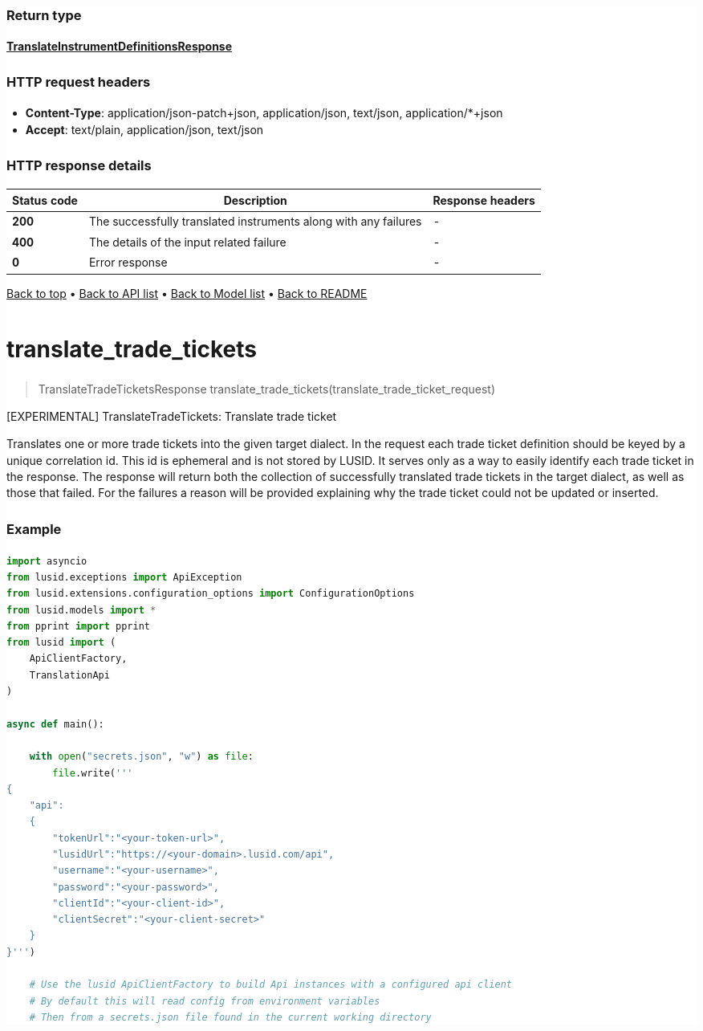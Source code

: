 ### Return type

[**TranslateInstrumentDefinitionsResponse**](TranslateInstrumentDefinitionsResponse.md)

### HTTP request headers

 - **Content-Type**: application/json-patch+json, application/json, text/json, application/*+json
 - **Accept**: text/plain, application/json, text/json

### HTTP response details
| Status code | Description | Response headers |
|-------------|-------------|------------------|
**200** | The successfully translated instruments along with any failures |  -  |
**400** | The details of the input related failure |  -  |
**0** | Error response |  -  |

[Back to top](#) &#8226; [Back to API list](../README.md#documentation-for-api-endpoints) &#8226; [Back to Model list](../README.md#documentation-for-models) &#8226; [Back to README](../README.md)

# **translate_trade_tickets**
> TranslateTradeTicketsResponse translate_trade_tickets(translate_trade_ticket_request)

[EXPERIMENTAL] TranslateTradeTickets: Translate trade ticket

Translates one or more trade tickets into the given target dialect.                In the request each trade ticket definition should be keyed by a unique correlation id. This id is ephemeral  and is not stored by LUSID. It serves only as a way to easily identify each trade ticket in the response.                The response will return both the collection of successfully translated trade tickets in the target dialect,  as well as those that failed.  For the failures a reason will be provided explaining why the trade ticket could not be updated or inserted.

### Example

```python
import asyncio
from lusid.exceptions import ApiException
from lusid.extensions.configuration_options import ConfigurationOptions
from lusid.models import *
from pprint import pprint
from lusid import (
    ApiClientFactory,
    TranslationApi
)

async def main():

    with open("secrets.json", "w") as file:
        file.write('''
{
    "api":
    {
        "tokenUrl":"<your-token-url>",
        "lusidUrl":"https://<your-domain>.lusid.com/api",
        "username":"<your-username>",
        "password":"<your-password>",
        "clientId":"<your-client-id>",
        "clientSecret":"<your-client-secret>"
    }
}''')

    # Use the lusid ApiClientFactory to build Api instances with a configured api client
    # By default this will read config from environment variables
    # Then from a secrets.json file found in the current working directory

```